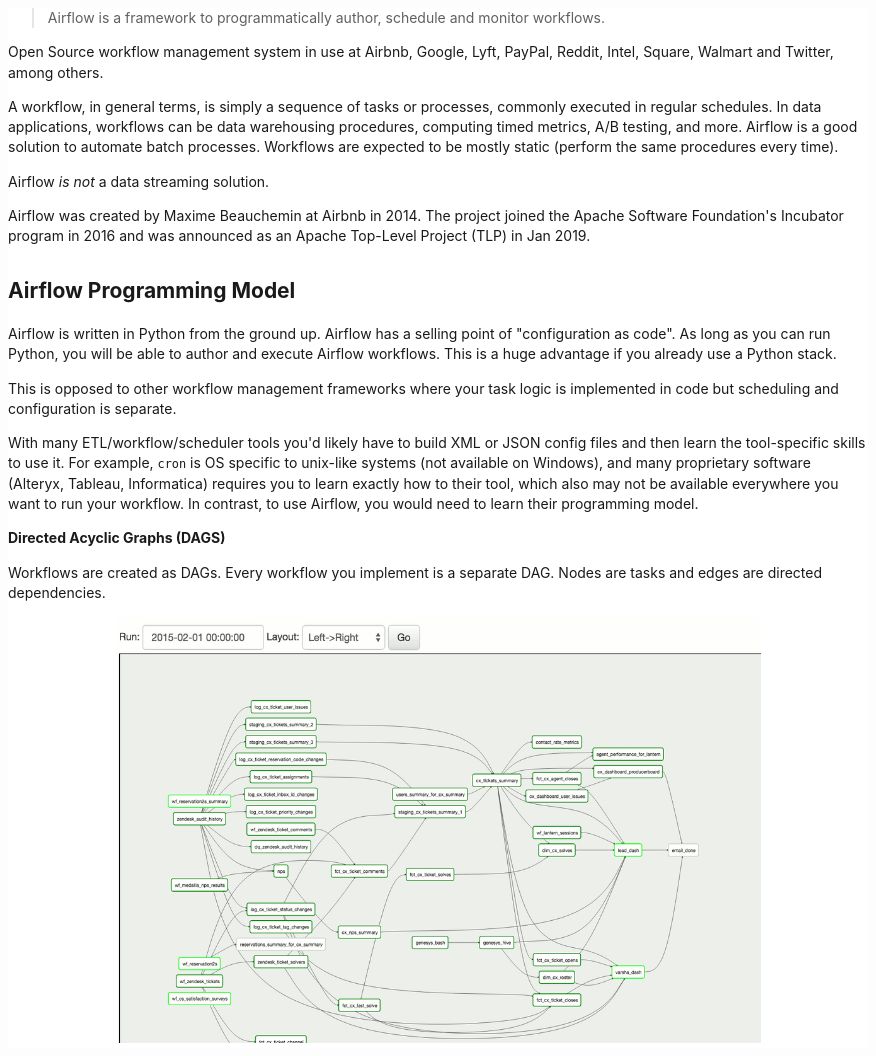 > Airflow is a framework to programmatically author, schedule and monitor workflows.

Open Source workflow management system in use at Airbnb, Google, Lyft, PayPal, Reddit, Intel, Square, Walmart and Twitter, among others.

A workflow, in general terms, is simply a sequence of tasks or processes, commonly executed in regular schedules. In data applications, workflows can be data warehousing procedures, computing timed metrics, A/B testing, and more. Airflow is a good solution to automate batch processes. Workflows are expected to be mostly static (perform the same procedures every time).

Airflow *is not* a data streaming solution. 

Airflow was created by Maxime Beauchemin at Airbnb in 2014. The project joined the Apache Software Foundation's Incubator program in 2016 and was announced as an Apache Top-Level Project (TLP) in Jan 2019.
 
## Airflow Programming Model
Airflow is written in Python from the ground up. Airflow has a selling point of "configuration as code". As long as you can run Python, you will be able to author and execute Airflow workflows. This is a huge advantage if you already use a Python stack. 

This is opposed to other workflow management frameworks where your task logic is implemented in code but scheduling and configuration is separate. 

With many ETL/workflow/scheduler tools you'd likely have to build XML or JSON config files and then learn the tool-specific skills to use it. For example, `cron` is OS specific to unix-like systems (not available on Windows), and many proprietary software (Alteryx, Tableau, Informatica) requires you to learn exactly how to their tool, which also may not be available everywhere you want to run your workflow. In contrast, to use Airflow, you would need to learn their programming model.

**Directed Acyclic Graphs (DAGS)**

Workflows are created as DAGs. Every workflow you implement is a separate DAG. Nodes are tasks and edges are directed dependencies. 

<p align="center"> 
    <img src="images/DAG.png" width="75%" height="75%">
</p>
